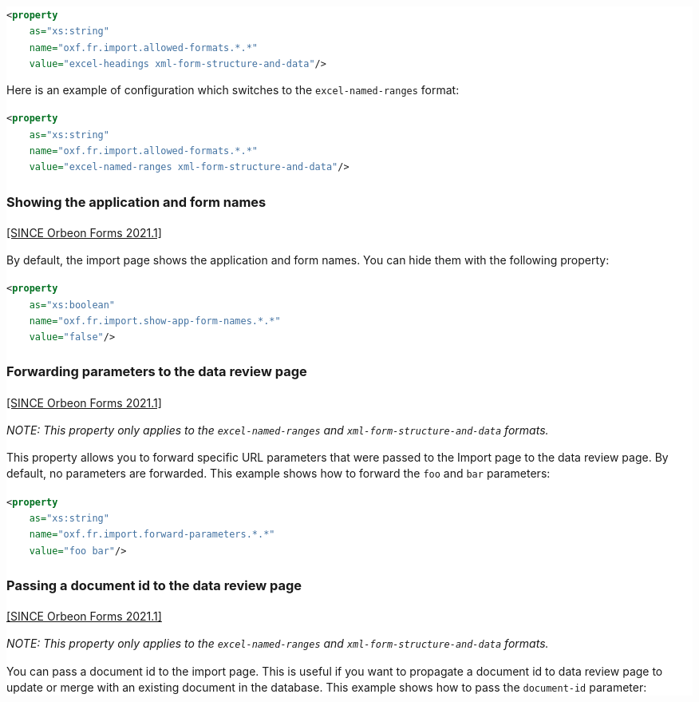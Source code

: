 ```xml
<property
    as="xs:string"
    name="oxf.fr.import.allowed-formats.*.*" 
    value="excel-headings xml-form-structure-and-data"/>
```

Here is an example of configuration which switches to the `excel-named-ranges` format:

```xml
<property
    as="xs:string"
    name="oxf.fr.import.allowed-formats.*.*" 
    value="excel-named-ranges xml-form-structure-and-data"/>
```

### Showing the application and form names

[\[SINCE Orbeon Forms 2021.1\]](/release-notes/orbeon-forms-2021.1.md)

By default, the import page shows the application and form names. You can hide them with the following property:

```xml
<property 
    as="xs:boolean"
    name="oxf.fr.import.show-app-form-names.*.*"
    value="false"/>
```

### Forwarding parameters to the data review page

[\[SINCE Orbeon Forms 2021.1\]](/release-notes/orbeon-forms-2021.1.md)

*NOTE: This property only applies to the `excel-named-ranges` and `xml-form-structure-and-data` formats.*

This property allows you to forward specific URL parameters that were passed to the Import page to the data review page. By default, no parameters are forwarded. This example shows how to forward the `foo` and `bar` parameters:

```xml
<property 
    as="xs:string"
    name="oxf.fr.import.forward-parameters.*.*"
    value="foo bar"/>
```

### Passing a document id to the data review page

[\[SINCE Orbeon Forms 2021.1\]](/release-notes/orbeon-forms-2021.1.md)

*NOTE: This property only applies to the `excel-named-ranges` and `xml-form-structure-and-data` formats.*

You can pass a document id to the import page. This is useful if you want to propagate a document id to data review page to update or merge with an existing document in the database. This example shows how to pass the `document-id` parameter:
